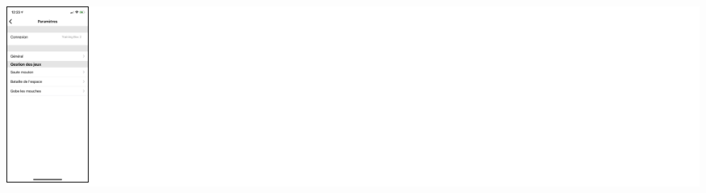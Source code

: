 <img src="../img/BaahBoxManual/Screen Shot 2019-01-24 at 12.23.18.png" width="100" border="1">
</div>
